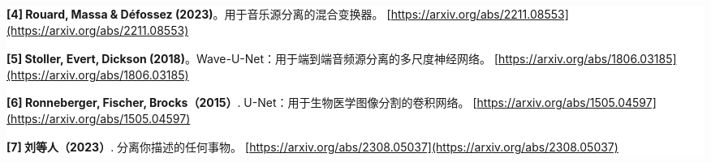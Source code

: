**[4] Rouard, Massa & Défossez (2023)**。用于音乐源分离的混合变换器。 [https://arxiv.org/abs/2211.08553](https://arxiv.org/abs/2211.08553)

**[5] Stoller, Evert, Dickson (2018)**。Wave-U-Net：用于端到端音频源分离的多尺度神经网络。 [https://arxiv.org/abs/1806.03185](https://arxiv.org/abs/1806.03185)

**[6] Ronneberger, Fischer, Brocks（2015）**. U-Net：用于生物医学图像分割的卷积网络。 [https://arxiv.org/abs/1505.04597](https://arxiv.org/abs/1505.04597)

**[7] 刘等人（2023）**. 分离你描述的任何事物。 [https://arxiv.org/abs/2308.05037](https://arxiv.org/abs/2308.05037)
